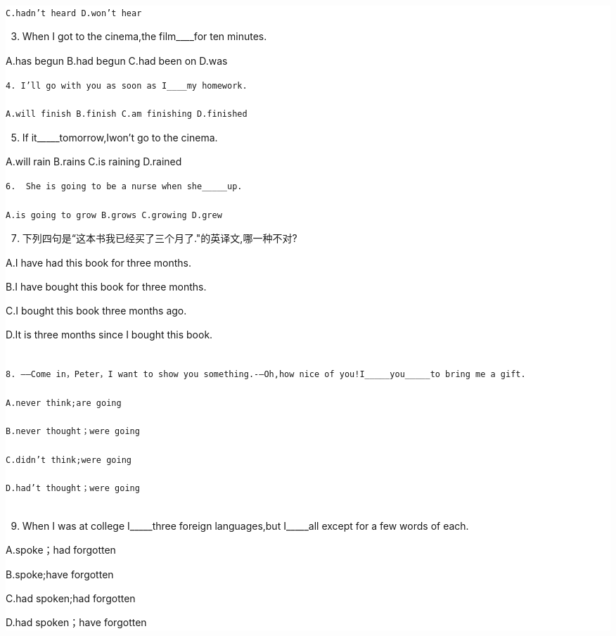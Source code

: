~~~~
C.hadn’t heard D.won’t hear

~~~~
3. When I got to the cinema,the film____for ten minutes.

A.has begun B.had begun C.had been on D.was

~~~~
4. I’ll go with you as soon as I____my homework.

A.will finish B.finish C.am finishing D.finished
~~~~

5.  If it_____tomorrow,Iwon’t go to the cinema.

A.will rain B.rains C.is raining D.rained

~~~~
6.  She is going to be a nurse when she_____up.

A.is going to grow B.grows C.growing D.grew

~~~~
7. 下列四句是“这本书我已经买了三个月了."的英译文,哪一种不对?

A.I have had this book for three months.

B.I have bought this book for three months.

C.I bought this book three months ago.

D.It is three months since I bought this book.

~~~~

8. ——Come in，Peter，I want to show you something.-—Oh,how nice of you!I_____you_____to bring me a gift.

A.never think;are going 

B.never thought；were going

C.didn’t think;were going 

D.had’t thought；were going
 
~~~~
9. When I was at college I_____three foreign languages,but I_____all except for a few words of each.

A.spoke；had forgotten 

B.spoke;have forgotten

C.had spoken;had forgotten 

D.had spoken；have forgotten
